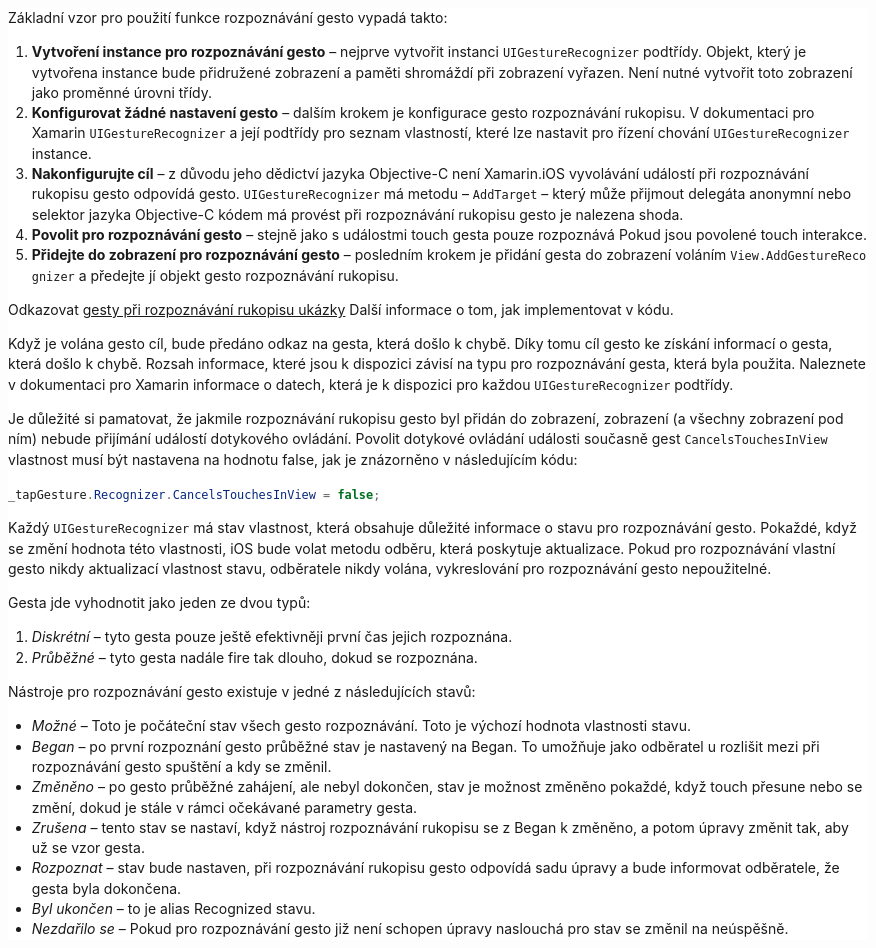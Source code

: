 
Základní vzor pro použití funkce rozpoznávání gesto vypadá takto:

1.  **Vytvoření instance pro rozpoznávání gesto** – nejprve vytvořit instanci `UIGestureRecognizer` podtřídy. Objekt, který je vytvořena instance bude přidružené zobrazení a paměti shromáždí při zobrazení vyřazen. Není nutné vytvořit toto zobrazení jako proměnné úrovni třídy.
1.  **Konfigurovat žádné nastavení gesto** – dalším krokem je konfigurace gesto rozpoznávání rukopisu. V dokumentaci pro Xamarin `UIGestureRecognizer` a její podtřídy pro seznam vlastností, které lze nastavit pro řízení chování `UIGestureRecognizer` instance.
1.  **Nakonfigurujte cíl** – z důvodu jeho dědictví jazyka Objective-C není Xamarin.iOS vyvolávání událostí při rozpoznávání rukopisu gesto odpovídá gesto.  `UIGestureRecognizer` má metodu – `AddTarget` – který může přijmout delegáta anonymní nebo selektor jazyka Objective-C kódem má provést při rozpoznávání rukopisu gesto je nalezena shoda.
1.  **Povolit pro rozpoznávání gesto** – stejně jako s událostmi touch gesta pouze rozpoznává Pokud jsou povolené touch interakce.
1.  **Přidejte do zobrazení pro rozpoznávání gesto** – posledním krokem je přidání gesta do zobrazení voláním `View.AddGestureRecognizer` a předejte jí objekt gesto rozpoznávání rukopisu.

Odkazovat [gesty při rozpoznávání rukopisu ukázky](~/ios/app-fundamentals/touch/ios-touch-walkthrough.md#Gesture_Recognizer_Samples) Další informace o tom, jak implementovat v kódu.

Když je volána gesto cíl, bude předáno odkaz na gesta, která došlo k chybě. Díky tomu cíl gesto ke získání informací o gesta, která došlo k chybě. Rozsah informace, které jsou k dispozici závisí na typu pro rozpoznávání gesta, která byla použita. Naleznete v dokumentaci pro Xamarin informace o datech, která je k dispozici pro každou `UIGestureRecognizer` podtřídy.

Je důležité si pamatovat, že jakmile rozpoznávání rukopisu gesto byl přidán do zobrazení, zobrazení (a všechny zobrazení pod ním) nebude přijímání událostí dotykového ovládání. Povolit dotykové ovládání události současně gest `CancelsTouchesInView` vlastnost musí být nastavena na hodnotu false, jak je znázorněno v následujícím kódu:

```csharp
_tapGesture.Recognizer.CancelsTouchesInView = false;
```

Každý `UIGestureRecognizer` má stav vlastnost, která obsahuje důležité informace o stavu pro rozpoznávání gesto. Pokaždé, když se změní hodnota této vlastnosti, iOS bude volat metodu odběru, která poskytuje aktualizace. Pokud pro rozpoznávání vlastní gesto nikdy aktualizací vlastnost stavu, odběratele nikdy volána, vykreslování pro rozpoznávání gesto nepoužitelné.

Gesta jde vyhodnotit jako jeden ze dvou typů:

1.  *Diskrétní* – tyto gesta pouze ještě efektivněji první čas jejich rozpoznána.
1.  *Průběžné* – tyto gesta nadále fire tak dlouho, dokud se rozpoznána.


Nástroje pro rozpoznávání gesto existuje v jedné z následujících stavů:

-  *Možné* – Toto je počáteční stav všech gesto rozpoznávání. Toto je výchozí hodnota vlastnosti stavu.
-  *Began* – po první rozpoznání gesto průběžné stav je nastavený na Began. To umožňuje jako odběratel u rozlišit mezi při rozpoznávání gesto spuštění a kdy se změnil.
-  *Změněno* – po gesto průběžné zahájení, ale nebyl dokončen, stav je možnost změněno pokaždé, když touch přesune nebo se změní, dokud je stále v rámci očekávané parametry gesta.
-  *Zrušena* – tento stav se nastaví, když nástroj rozpoznávání rukopisu se z Began k změněno, a potom úpravy změnit tak, aby už se vzor gesta.
-  *Rozpoznat* – stav bude nastaven, při rozpoznávání rukopisu gesto odpovídá sadu úpravy a bude informovat odběratele, že gesta byla dokončena.
-  *Byl ukončen* – to je alias Recognized stavu.
-  *Nezdařilo se* – Pokud pro rozpoznávání gesto již není schopen úpravy naslouchá pro stav se změnil na neúspěšně.
